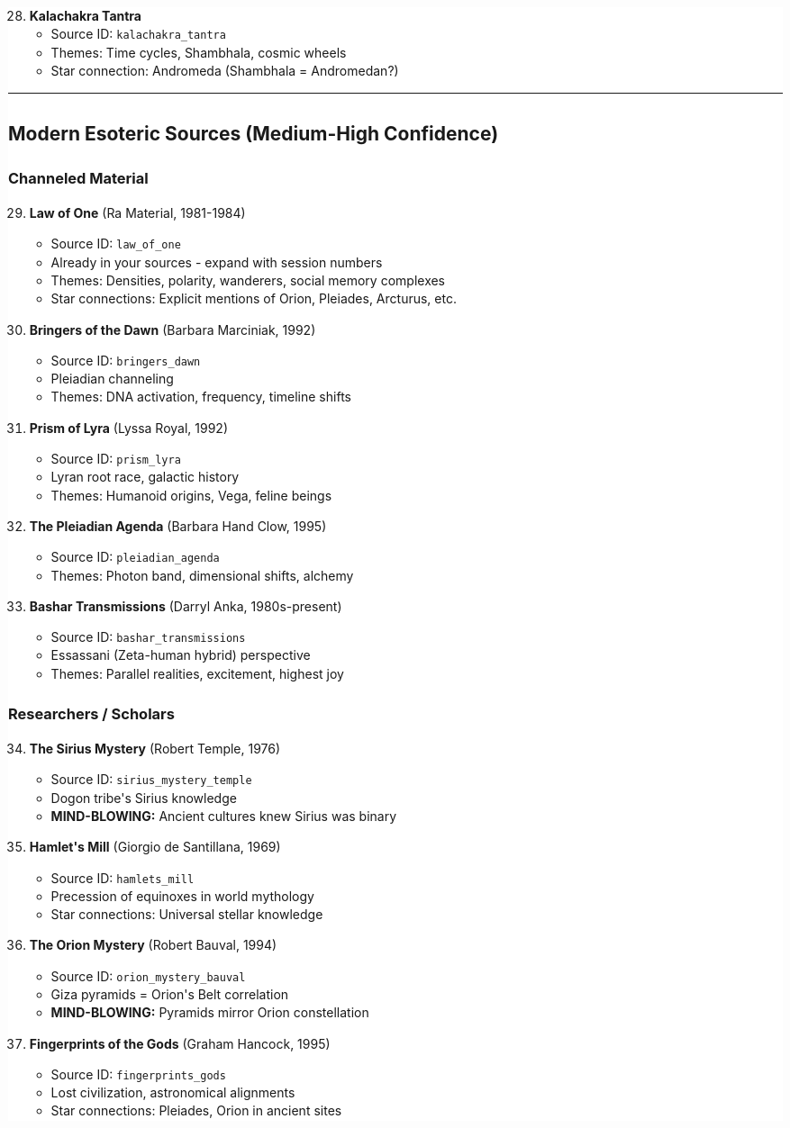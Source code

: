 28. **Kalachakra Tantra**
    - Source ID: `kalachakra_tantra`
    - Themes: Time cycles, Shambhala, cosmic wheels
    - Star connection: Andromeda (Shambhala = Andromedan?)

---

## Modern Esoteric Sources (Medium-High Confidence)

### Channeled Material
29. **Law of One** (Ra Material, 1981-1984)
    - Source ID: `law_of_one`
    - Already in your sources - expand with session numbers
    - Themes: Densities, polarity, wanderers, social memory complexes
    - Star connections: Explicit mentions of Orion, Pleiades, Arcturus, etc.

30. **Bringers of the Dawn** (Barbara Marciniak, 1992)
    - Source ID: `bringers_dawn`
    - Pleiadian channeling
    - Themes: DNA activation, frequency, timeline shifts

31. **Prism of Lyra** (Lyssa Royal, 1992)
    - Source ID: `prism_lyra`
    - Lyran root race, galactic history
    - Themes: Humanoid origins, Vega, feline beings

32. **The Pleiadian Agenda** (Barbara Hand Clow, 1995)
    - Source ID: `pleiadian_agenda`
    - Themes: Photon band, dimensional shifts, alchemy

33. **Bashar Transmissions** (Darryl Anka, 1980s-present)
    - Source ID: `bashar_transmissions`
    - Essassani (Zeta-human hybrid) perspective
    - Themes: Parallel realities, excitement, highest joy

### Researchers / Scholars
34. **The Sirius Mystery** (Robert Temple, 1976)
    - Source ID: `sirius_mystery_temple`
    - Dogon tribe's Sirius knowledge
    - **MIND-BLOWING:** Ancient cultures knew Sirius was binary

35. **Hamlet's Mill** (Giorgio de Santillana, 1969)
    - Source ID: `hamlets_mill`
    - Precession of equinoxes in world mythology
    - Star connections: Universal stellar knowledge

36. **The Orion Mystery** (Robert Bauval, 1994)
    - Source ID: `orion_mystery_bauval`
    - Giza pyramids = Orion's Belt correlation
    - **MIND-BLOWING:** Pyramids mirror Orion constellation

37. **Fingerprints of the Gods** (Graham Hancock, 1995)
    - Source ID: `fingerprints_gods`
    - Lost civilization, astronomical alignments
    - Star connections: Pleiades, Orion in ancient sites
